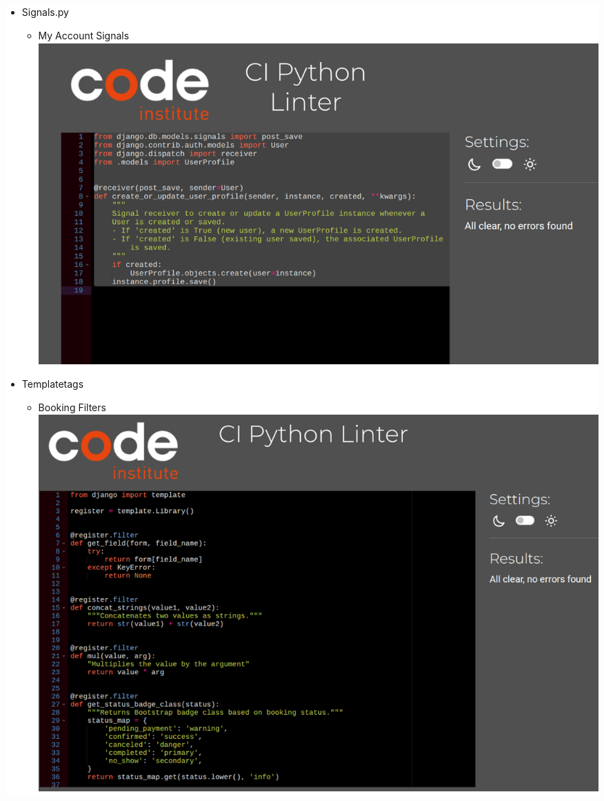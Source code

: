 * Signals.py

    - My Account Signals
![Pep8 Validation - My Account Signals](documentation/validation/my_account_signals_pep8_validation.png)


* Templatetags

    - Booking Filters
![Pep8 Validation - Booking Filters](documentation/validation/booking_filters_pep8_validation.png)

